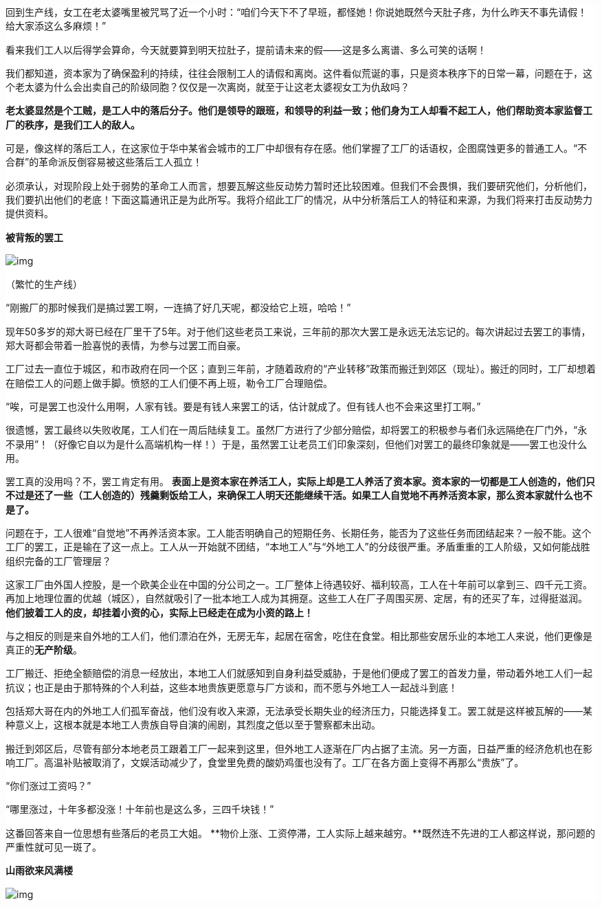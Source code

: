 回到生产线，女工在老太婆嘴里被咒骂了近一个小时：“咱们今天下不了早班，都怪她！你说她既然今天肚子疼，为什么昨天不事先请假！给大家添这么多麻烦！”

看来我们工人以后得学会算命，今天就要算到明天拉肚子，提前请未来的假——这是多么离谱、多么可笑的话啊！

我们都知道，资本家为了确保盈利的持续，往往会限制工人的请假和离岗。这件看似荒诞的事，只是资本秩序下的日常一幕，问题在于，这个老太婆为什么会出卖自己的阶级同胞？仅仅是一次离岗，就至于让这老太婆视女工为仇敌吗？

**老太婆显然是个工贼，是工人中的落后分子。他们是领导的跟班，和领导的利益一致；他们身为工人却看不起工人，他们帮助资本家监督工厂的秩序，是我们工人的敌人。**

可是，像这样的落后工人，在这家位于华中某省会城市的工厂中却很有存在感。他们掌握了工厂的话语权，企图腐蚀更多的普通工人。“不合群”的革命派反倒容易被这些落后工人孤立！

必须承认，对现阶段上处于弱势的革命工人而言，想要瓦解这些反动势力暂时还比较困难。但我们不会畏惧，我们要研究他们，分析他们，我们要扒出他们的老底！下面这篇通讯正是为此所写。我将介绍此工厂的情况，从中分析落后工人的特征和来源，为我们将来打击反动势力提供资料。



**被背叛的罢工**

![img](https://telegra.ph/file/c386f79c642e3be7937de.jpg)

（繁忙的生产线）

“刚搬厂的那时候我们是搞过罢工啊，一连搞了好几天呢，都没给它上班，哈哈！”

现年50多岁的郑大哥已经在厂里干了5年。对于他们这些老员工来说，三年前的那次大罢工是永远无法忘记的。每次讲起过去罢工的事情，郑大哥都会带着一脸喜悦的表情，为参与过罢工而自豪。

工厂过去一直位于城区，和市政府在同一个区；直到三年前，才随着政府的“产业转移”政策而搬迁到郊区（现址）。搬迁的同时，工厂却想着在赔偿工人的问题上做手脚。愤怒的工人们便不再上班，勒令工厂合理赔偿。

“唉，可是罢工也没什么用啊，人家有钱。要是有钱人来罢工的话，估计就成了。但有钱人也不会来这里打工啊。”

很遗憾，罢工最终以失败收尾，工人们在一周后陆续复工。虽然厂方进行了少部分赔偿，却将罢工的积极参与者们永远隔绝在厂门外，“永不录用”！（好像它自以为是什么高端机构一样！）于是，虽然罢工让老员工们印象深刻，但他们对罢工的最终印象就是——罢工也没什么用。

罢工真的没用吗？不，罢工肯定有用。 **表面上是资本家在养活工人，实际上却是工人养活了资本家。资本家的一切都是工人创造的，他们只不过是还了一些（工人创造的）残羹剩饭给工人，来确保工人明天还能继续干活。如果工人自觉地不再养活资本家，那么资本家就什么也不是了。**

问题在于，工人很难“自觉地”不再养活资本家。工人能否明确自己的短期任务、长期任务，能否为了这些任务而团结起来？一般不能。这个工厂的罢工，正是输在了这一点上。工人从一开始就不团结，“本地工人”与“外地工人”的分歧很严重。矛盾重重的工人阶级，又如何能战胜组织完备的工厂管理层？

这家工厂由外国人控股，是一个欧美企业在中国的分公司之一。工厂整体上待遇较好、福利较高，工人在十年前可以拿到三、四千元工资。再加上地理位置的优越（城区），自然就吸引了一批本地工人成为其拥趸。这些工人在厂子周围买房、定居，有的还买了车，过得挺滋润。 **他们披着工人的皮，却挂着小资的心，实际上已经走在成为小资的路上！**

与之相反的则是来自外地的工人们，他们漂泊在外，无房无车，起居在宿舍，吃住在食堂。相比那些安居乐业的本地工人来说，他们更像是真正的**无产阶级**。

工厂搬迁、拒绝全额赔偿的消息一经放出，本地工人们就感知到自身利益受威胁，于是他们便成了罢工的首发力量，带动着外地工人们一起抗议；也正是由于那特殊的个人利益，这些本地贵族更愿意与厂方谈和，而不愿与外地工人一起战斗到底！

包括郑大哥在内的外地工人们孤军奋战，他们没有收入来源，无法承受长期失业的经济压力，只能选择复工。罢工就是这样被瓦解的——某种意义上，这根本就是本地工人贵族自导自演的闹剧，其烈度之低以至于警察都未出动。

搬迁到郊区后，尽管有部分本地老员工跟着工厂一起来到这里，但外地工人逐渐在厂内占据了主流。另一方面，日益严重的经济危机也在影响工厂。高温补贴被取消了，文娱活动减少了，食堂里免费的酸奶鸡蛋也没有了。工厂在各方面上变得不再那么“贵族”了。

“你们涨过工资吗？”

“哪里涨过，十年多都没涨！十年前也是这么多，三四千块钱！”

这番回答来自一位思想有些落后的老员工大姐。 **物价上涨、工资停滞，工人实际上越来越穷。**既然连不先进的工人都这样说，那问题的严重性就可见一斑了。



**山雨欲来风满楼**

![img](https://telegra.ph/file/9f5a36d27c4fd7dff354a.jpg)
